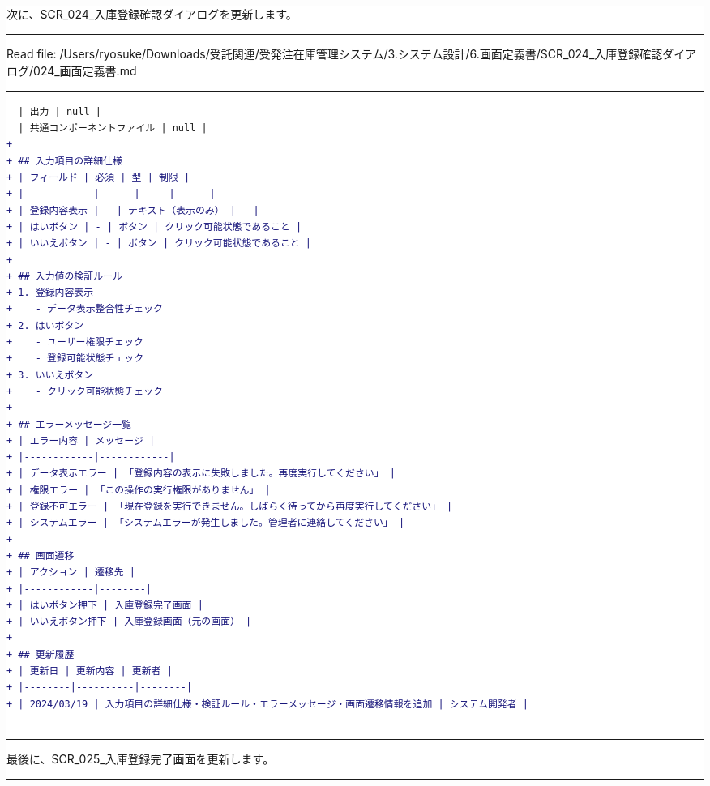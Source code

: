 
次に、SCR_024_入庫登録確認ダイアログを更新します。

---

Read file: /Users/ryosuke/Downloads/受託関連/受発注在庫管理システム/3.システム設計/6.画面定義書/SCR_024_入庫登録確認ダイアログ/024_画面定義書.md

---

```diff
  | 出力 | null |
  | 共通コンポーネントファイル | null |
+ 
+ ## 入力項目の詳細仕様
+ | フィールド | 必須 | 型 | 制限 |
+ |------------|------|-----|------|
+ | 登録内容表示 | - | テキスト（表示のみ） | - |
+ | はいボタン | - | ボタン | クリック可能状態であること |
+ | いいえボタン | - | ボタン | クリック可能状態であること |
+ 
+ ## 入力値の検証ルール
+ 1. 登録内容表示
+    - データ表示整合性チェック
+ 2. はいボタン
+    - ユーザー権限チェック
+    - 登録可能状態チェック
+ 3. いいえボタン
+    - クリック可能状態チェック
+ 
+ ## エラーメッセージ一覧
+ | エラー内容 | メッセージ |
+ |------------|------------|
+ | データ表示エラー | 「登録内容の表示に失敗しました。再度実行してください」 |
+ | 権限エラー | 「この操作の実行権限がありません」 |
+ | 登録不可エラー | 「現在登録を実行できません。しばらく待ってから再度実行してください」 |
+ | システムエラー | 「システムエラーが発生しました。管理者に連絡してください」 |
+ 
+ ## 画面遷移
+ | アクション | 遷移先 |
+ |------------|--------|
+ | はいボタン押下 | 入庫登録完了画面 |
+ | いいえボタン押下 | 入庫登録画面（元の画面） |
+ 
+ ## 更新履歴
+ | 更新日 | 更新内容 | 更新者 |
+ |--------|----------|--------|
+ | 2024/03/19 | 入力項目の詳細仕様・検証ルール・エラーメッセージ・画面遷移情報を追加 | システム開発者 |
  
```

---

最後に、SCR_025_入庫登録完了画面を更新します。

---